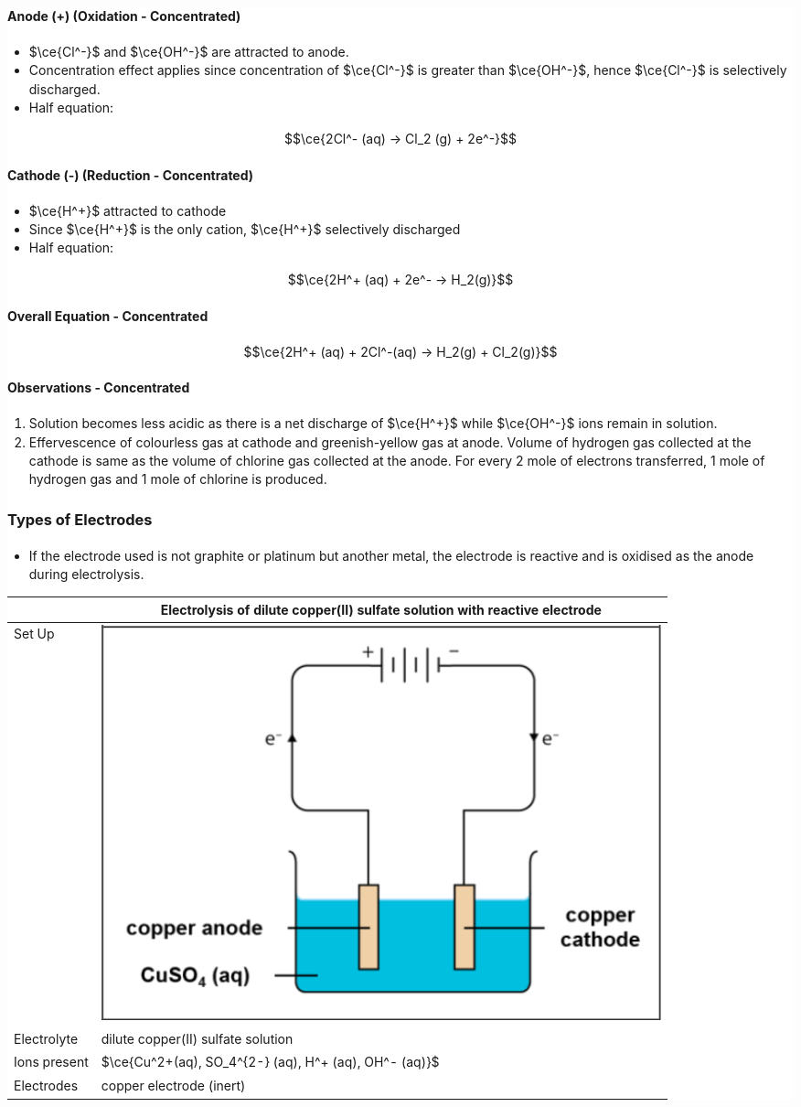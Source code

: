 #### Anode (+) (Oxidation - Concentrated)

- $\ce{Cl^-}$ and $\ce{OH^-}$ are attracted to anode.
- Concentration effect applies since concentration of $\ce{Cl^-}$ is greater than $\ce{OH^-}$, hence $\ce{Cl^-}$ is selectively discharged.
- Half equation:

$$\ce{2Cl^- (aq) -> Cl_2 (g) + 2e^-}$$

#### Cathode (-) (Reduction - Concentrated)

- $\ce{H^+}$ attracted to cathode
- Since $\ce{H^+}$ is the only cation, $\ce{H^+}$ selectively discharged
- Half equation:
 
$$\ce{2H^+ (aq) + 2e^- -> H_2(g)}$$

#### Overall Equation - Concentrated

$$\ce{2H^+ (aq) + 2Cl^-(aq) -> H_2(g) + Cl_2(g)}$$

#### Observations - Concentrated

1. Solution becomes less acidic as there is a net discharge of $\ce{H^+}$ while $\ce{OH^-}$ ions remain in solution.
2. Effervescence of colourless gas at cathode and greenish-yellow gas at anode. Volume of hydrogen gas collected at the cathode is same as the volume of chlorine gas collected at the anode. For every 2 mole of electrons transferred, 1 mole of hydrogen gas and 1 mole of chlorine is produced.

### Types of Electrodes

- If the electrode used is not graphite or platinum but another metal, the electrode is reactive and is oxidised as the anode during electrolysis.

|              | Electrolysis of dilute copper(II) sulfate solution with reactive electrode |
|--------------|----------------------------------------------------------------------------|
| Set Up       | ![figure10](Electrochemistry/figure10.png)                                 |
| Electrolyte  | dilute copper(II) sulfate solution                                         |
| Ions present | $\ce{Cu^2+(aq), SO_4^{2-} (aq), H^+ (aq), OH^- (aq)}$                      | $\ce{Cu^{2+}(aq), SO_4^{2-} (aq), H^+ (aq), OH^- (aq)}$ |
| Electrodes   | copper electrode (inert)                                                   |
